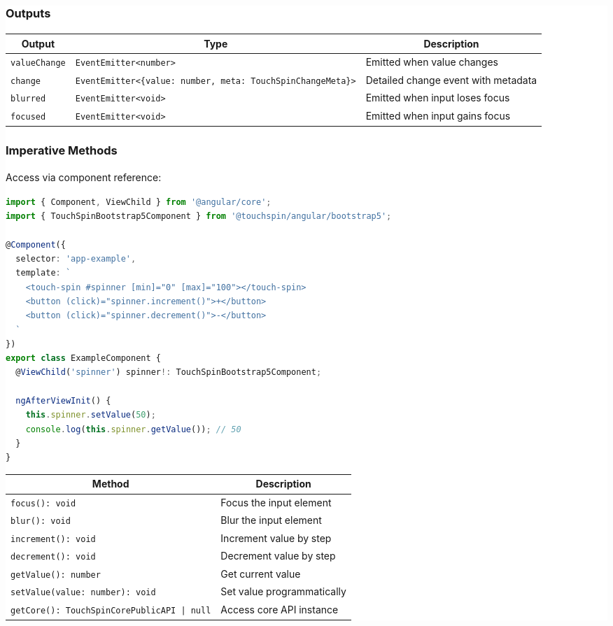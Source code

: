 ### Outputs

| Output | Type | Description |
|--------|------|-------------|
| `valueChange` | `EventEmitter<number>` | Emitted when value changes |
| `change` | `EventEmitter<{value: number, meta: TouchSpinChangeMeta}>` | Detailed change event with metadata |
| `blurred` | `EventEmitter<void>` | Emitted when input loses focus |
| `focused` | `EventEmitter<void>` | Emitted when input gains focus |

### Imperative Methods

Access via component reference:

```typescript
import { Component, ViewChild } from '@angular/core';
import { TouchSpinBootstrap5Component } from '@touchspin/angular/bootstrap5';

@Component({
  selector: 'app-example',
  template: `
    <touch-spin #spinner [min]="0" [max]="100"></touch-spin>
    <button (click)="spinner.increment()">+</button>
    <button (click)="spinner.decrement()">-</button>
  `
})
export class ExampleComponent {
  @ViewChild('spinner') spinner!: TouchSpinBootstrap5Component;

  ngAfterViewInit() {
    this.spinner.setValue(50);
    console.log(this.spinner.getValue()); // 50
  }
}
```

| Method | Description |
|--------|-------------|
| `focus(): void` | Focus the input element |
| `blur(): void` | Blur the input element |
| `increment(): void` | Increment value by step |
| `decrement(): void` | Decrement value by step |
| `getValue(): number` | Get current value |
| `setValue(value: number): void` | Set value programmatically |
| `getCore(): TouchSpinCorePublicAPI \| null` | Access core API instance |
